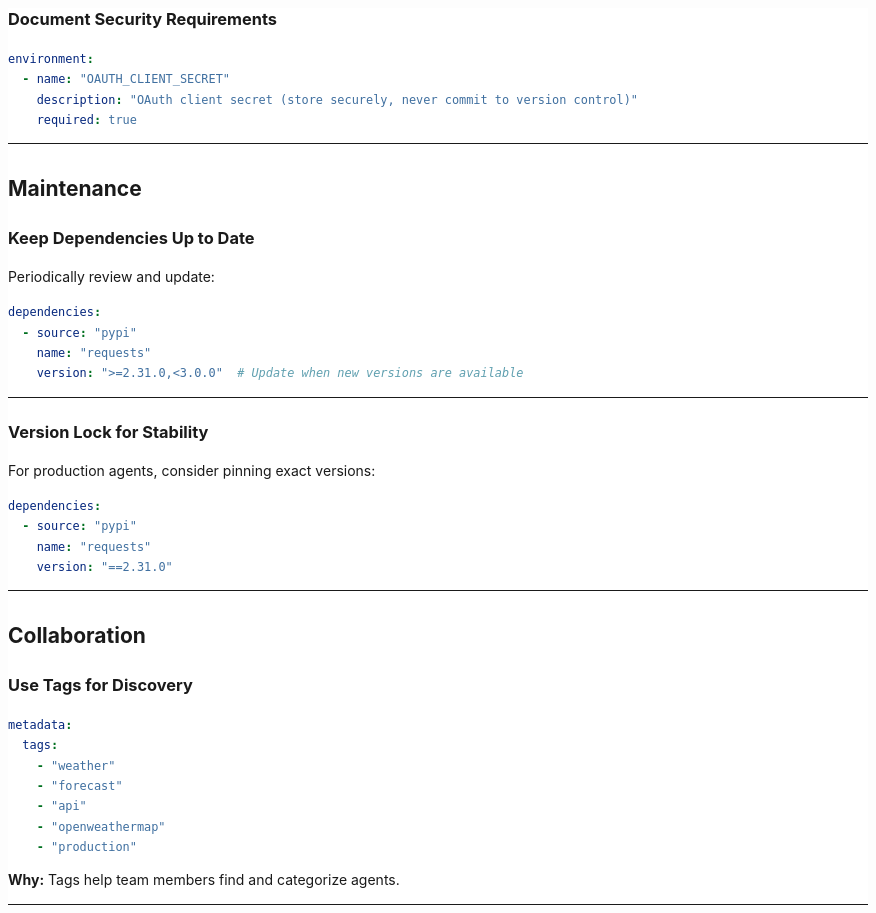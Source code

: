 ### Document Security Requirements

```yaml
environment:
  - name: "OAUTH_CLIENT_SECRET"
    description: "OAuth client secret (store securely, never commit to version control)"
    required: true
```

---

## Maintenance

### Keep Dependencies Up to Date

Periodically review and update:
```yaml
dependencies:
  - source: "pypi"
    name: "requests"
    version: ">=2.31.0,<3.0.0"  # Update when new versions are available
```

---

### Version Lock for Stability

For production agents, consider pinning exact versions:
```yaml
dependencies:
  - source: "pypi"
    name: "requests"
    version: "==2.31.0"
```

---

## Collaboration

### Use Tags for Discovery

```yaml
metadata:
  tags:
    - "weather"
    - "forecast"
    - "api"
    - "openweathermap"
    - "production"
```

**Why:** Tags help team members find and categorize agents.

---